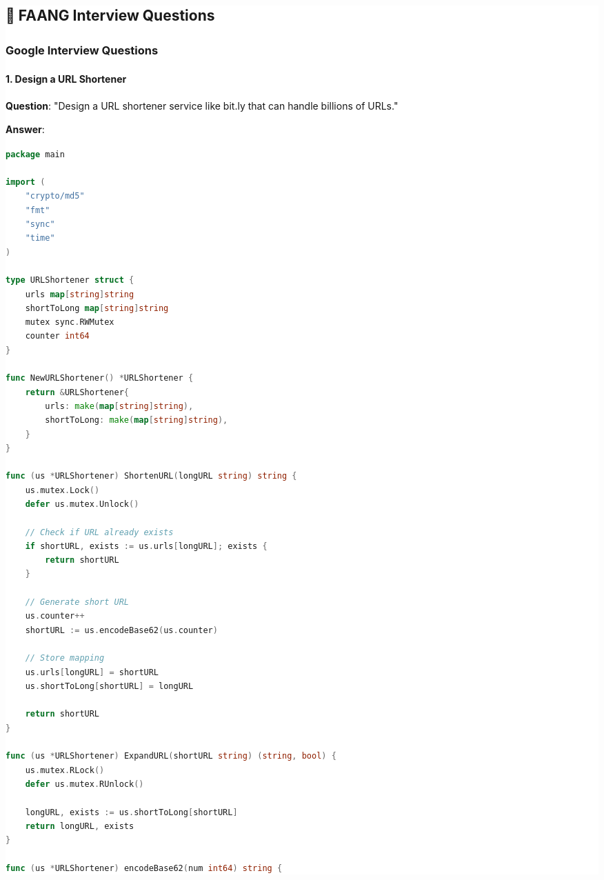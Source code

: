 
## 🎯 FAANG Interview Questions

### **Google Interview Questions**

#### **1. Design a URL Shortener**

**Question**: "Design a URL shortener service like bit.ly that can handle billions of URLs."

**Answer**:

```go
package main

import (
    "crypto/md5"
    "fmt"
    "sync"
    "time"
)

type URLShortener struct {
    urls map[string]string
    shortToLong map[string]string
    mutex sync.RWMutex
    counter int64
}

func NewURLShortener() *URLShortener {
    return &URLShortener{
        urls: make(map[string]string),
        shortToLong: make(map[string]string),
    }
}

func (us *URLShortener) ShortenURL(longURL string) string {
    us.mutex.Lock()
    defer us.mutex.Unlock()

    // Check if URL already exists
    if shortURL, exists := us.urls[longURL]; exists {
        return shortURL
    }

    // Generate short URL
    us.counter++
    shortURL := us.encodeBase62(us.counter)

    // Store mapping
    us.urls[longURL] = shortURL
    us.shortToLong[shortURL] = longURL

    return shortURL
}

func (us *URLShortener) ExpandURL(shortURL string) (string, bool) {
    us.mutex.RLock()
    defer us.mutex.RUnlock()

    longURL, exists := us.shortToLong[shortURL]
    return longURL, exists
}

func (us *URLShortener) encodeBase62(num int64) string {
```